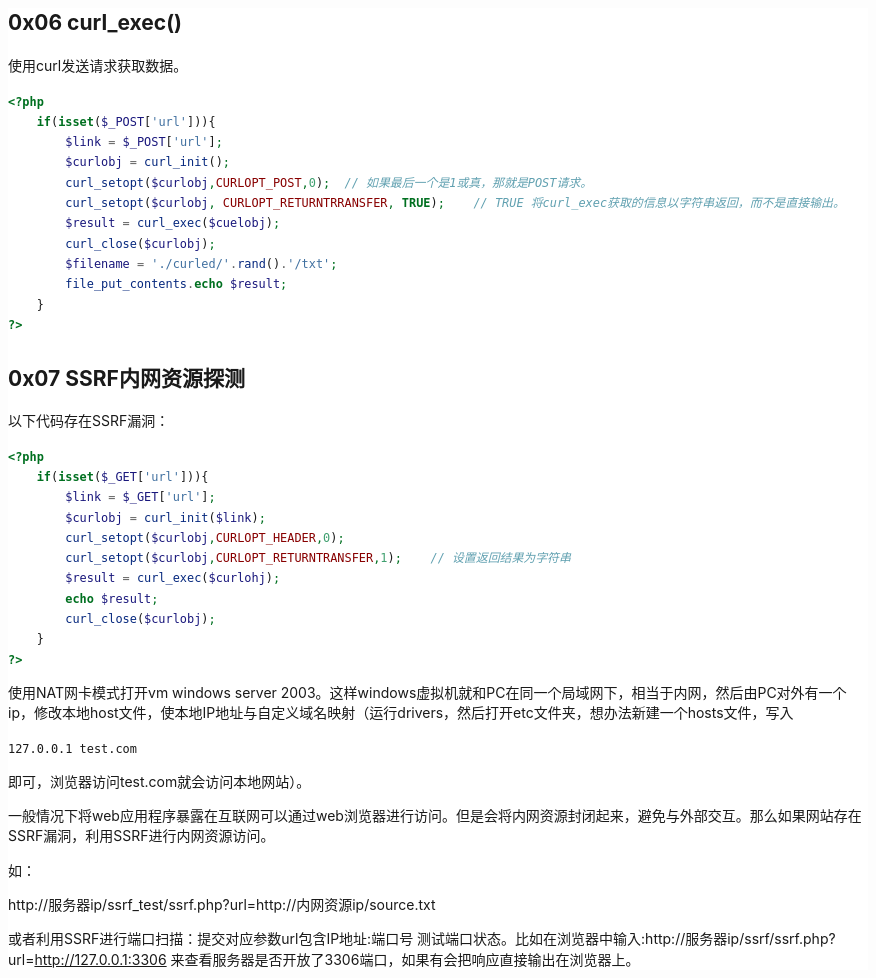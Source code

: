 

## 0x06 curl_exec()

使用curl发送请求获取数据。
```php
<?php
    if(isset($_POST['url'])){
        $link = $_POST['url'];
        $curlobj = curl_init();
        curl_setopt($curlobj,CURLOPT_POST,0);  // 如果最后一个是1或真，那就是POST请求。
        curl_setopt($curlobj, CURLOPT_RETURNTRRANSFER, TRUE);    // TRUE 将curl_exec获取的信息以字符串返回，而不是直接输出。
        $result = curl_exec($cuelobj);
        curl_close($curlobj);
        $filename = './curled/'.rand().'/txt';
        file_put_contents.echo $result;
    }
?>
```



## 0x07 SSRF内网资源探测

以下代码存在SSRF漏洞：
```php
<?php
    if(isset($_GET['url'])){
        $link = $_GET['url'];
        $curlobj = curl_init($link);
        curl_setopt($curlobj,CURLOPT_HEADER,0);
        curl_setopt($curlobj,CURLOPT_RETURNTRANSFER,1);    // 设置返回结果为字符串
        $result = curl_exec($curlohj);
        echo $result;
        curl_close($curlobj);
    }
?>
```

使用NAT网卡模式打开vm windows server 2003。这样windows虚拟机就和PC在同一个局域网下，相当于内网，然后由PC对外有一个ip，修改本地host文件，使本地IP地址与自定义域名映射（运行drivers，然后打开etc文件夹，想办法新建一个hosts文件，写入
```
127.0.0.1 test.com
```

即可，浏览器访问test.com就会访问本地网站）。

一般情况下将web应用程序暴露在互联网可以通过web浏览器进行访问。但是会将内网资源封闭起来，避免与外部交互。那么如果网站存在SSRF漏洞，利用SSRF进行内网资源访问。

如：

http://服务器ip/ssrf_test/ssrf.php?url=http://内网资源ip/source.txt

或者利用SSRF进行端口扫描：提交对应参数url包含IP地址:端口号 测试端口状态。比如在浏览器中输入:http://服务器ip/ssrf/ssrf.php?url=http://127.0.0.1:3306 来查看服务器是否开放了3306端口，如果有会把响应直接输出在浏览器上。
